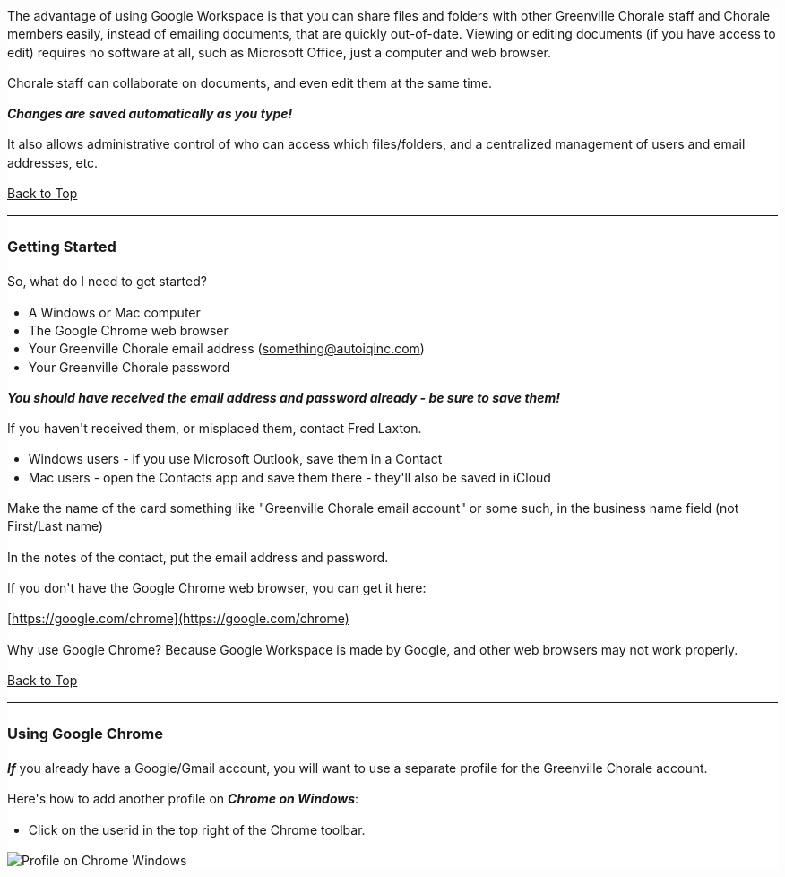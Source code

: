 The advantage of using Google Workspace is that you can share files and folders with other Greenville Chorale staff and Chorale members easily, instead of emailing documents, that are quickly out-of-date. Viewing or editing documents (if you have access to edit) requires no software at all, such as Microsoft Office, just a computer and web browser.

Chorale staff can collaborate on documents, and even edit them at the same time.

__*Changes are saved automatically as you type!*__

It also allows administrative control of who can access which files/folders, and a centralized management of users and email addresses, etc.

[Back to Top](#top)

---

### <a name="getting started"></a>Getting Started

So, what do I need to get started?

* A Windows or Mac computer
* The Google Chrome web browser
* Your Greenville Chorale email address (something@autoiqinc.com)
* Your Greenville Chorale password

__*You should have received the email address and password already - be sure to save them!*__

If you haven't received them, or misplaced them, contact Fred Laxton.

* Windows users - if you use Microsoft Outlook, save them in a Contact
* Mac users - open the Contacts app and save them there - they'll also be saved in iCloud

Make the name of the card something like "Greenville Chorale email account" or some such, in the business name field (not First/Last name)

In the notes of the contact, put the email address and password.

If you don't have the Google Chrome web browser, you can get it here:

[https://google.com/chrome](https://google.com/chrome)

Why use Google Chrome? Because Google Workspace is made by Google, and other web browsers may not work properly.

[Back to Top](#top)

---

### <a name="chrome"></a>Using Google Chrome

__*If*__ you already have a Google/Gmail account, you will want to use a separate profile for the Greenville Chorale account. 

Here's how to add another profile on __*Chrome on Windows*__:

* Click on the userid in the top right of the Chrome toolbar.

![Profile on Chrome Windows](https://greenvillechorale.org/wp-content/uploads/2022/08/chrome-windows-1.png)
